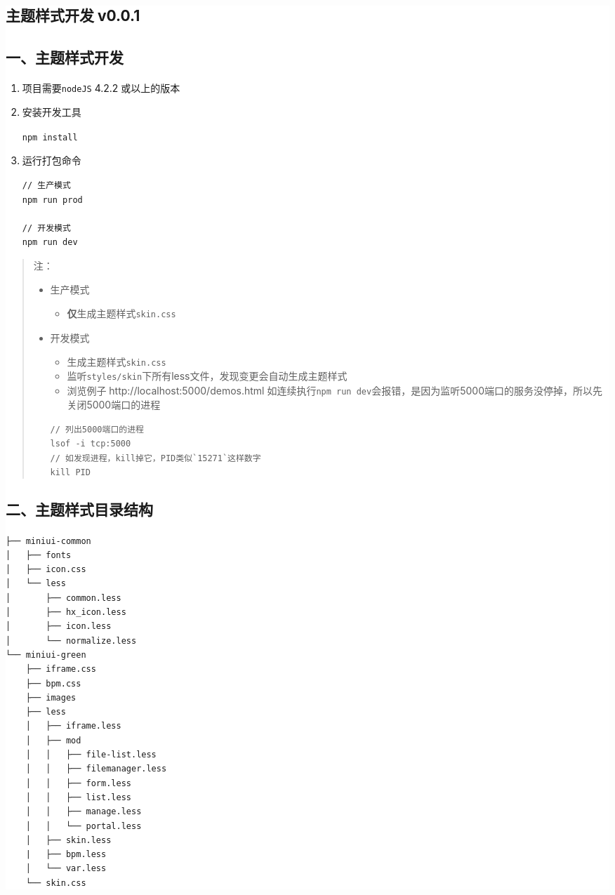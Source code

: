 主题样式开发 v0.0.1
-----------------

## 一、主题样式开发

1. 项目需要`nodeJS` 4.2.2 或以上的版本

1. 安装开发工具
    ```shell
    npm install
    ```

1. 运行打包命令

    ```shell
    // 生产模式
    npm run prod

    // 开发模式
    npm run dev
    ```

> 注：
> - 生产模式
>   - **仅**生成主题样式`skin.css`
>
> - 开发模式
>   - 生成主题样式`skin.css`
>   - 监听`styles/skin`下所有less文件，发现变更会自动生成主题样式
>   - 浏览例子 http://localhost:5000/demos.html
>   如连续执行`npm run dev`会报错，是因为监听5000端口的服务没停掉，所以先关闭5000端口的进程
>   ```shell
>   // 列出5000端口的进程
>   lsof -i tcp:5000
>   // 如发现进程，kill掉它，PID类似`15271`这样数字
>   kill PID
>   ```

## 二、主题样式目录结构
```
├── miniui-common
│   ├── fonts
│   ├── icon.css
│   └── less
│       ├── common.less
│       ├── hx_icon.less
│       ├── icon.less
│       └── normalize.less
└── miniui-green
    ├── iframe.css
    ├── bpm.css
    ├── images
    ├── less
    │   ├── iframe.less
    │   ├── mod
    │   │   ├── file-list.less
    │   │   ├── filemanager.less
    │   │   ├── form.less
    │   │   ├── list.less
    │   │   ├── manage.less
    │   │   └── portal.less
    │   ├── skin.less
    |   ├── bpm.less
    │   └── var.less    
    └── skin.css
```